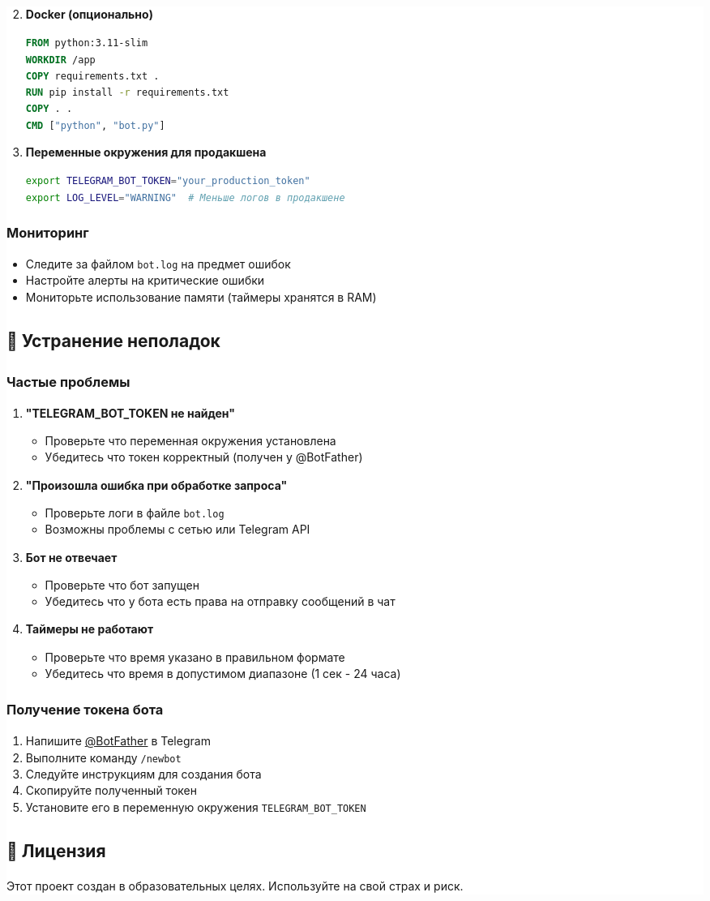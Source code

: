 2. **Docker (опционально)**
   ```dockerfile
   FROM python:3.11-slim
   WORKDIR /app
   COPY requirements.txt .
   RUN pip install -r requirements.txt
   COPY . .
   CMD ["python", "bot.py"]
   ```

3. **Переменные окружения для продакшена**
   ```bash
   export TELEGRAM_BOT_TOKEN="your_production_token"
   export LOG_LEVEL="WARNING"  # Меньше логов в продакшене
   ```

### Мониторинг

- Следите за файлом `bot.log` на предмет ошибок
- Настройте алерты на критические ошибки
- Мониторьте использование памяти (таймеры хранятся в RAM)

## 🐛 Устранение неполадок

### Частые проблемы

1. **"TELEGRAM_BOT_TOKEN не найден"**
   - Проверьте что переменная окружения установлена
   - Убедитесь что токен корректный (получен у @BotFather)

2. **"Произошла ошибка при обработке запроса"**
   - Проверьте логи в файле `bot.log`
   - Возможны проблемы с сетью или Telegram API

3. **Бот не отвечает**
   - Проверьте что бот запущен
   - Убедитесь что у бота есть права на отправку сообщений в чат

4. **Таймеры не работают**
   - Проверьте что время указано в правильном формате
   - Убедитесь что время в допустимом диапазоне (1 сек - 24 часа)

### Получение токена бота

1. Напишите [@BotFather](https://t.me/BotFather) в Telegram
2. Выполните команду `/newbot`
3. Следуйте инструкциям для создания бота
4. Скопируйте полученный токен
5. Установите его в переменную окружения `TELEGRAM_BOT_TOKEN`

## 📝 Лицензия

Этот проект создан в образовательных целях. Используйте на свой страх и риск.
